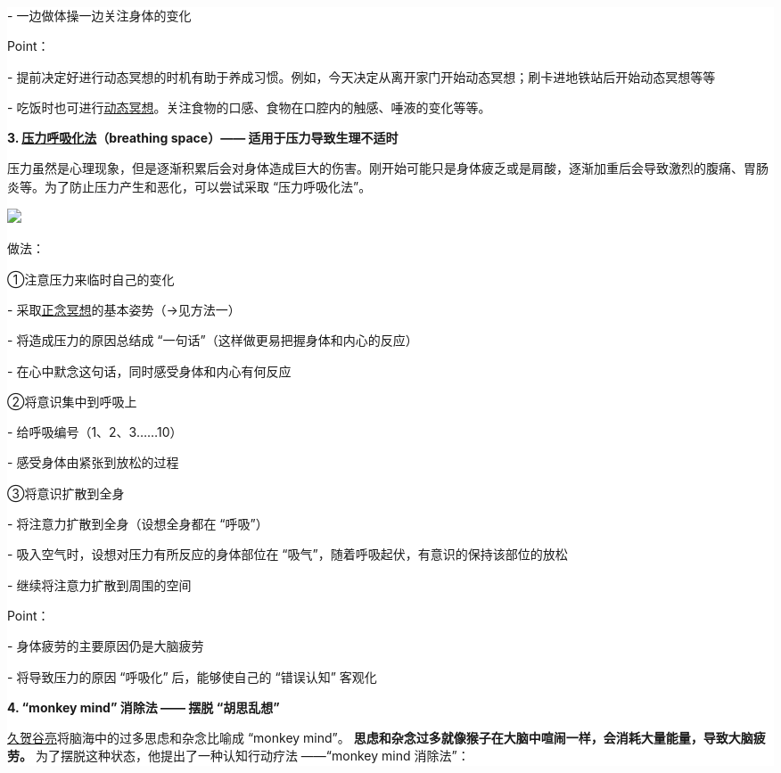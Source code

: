 \- 一边做体操一边关注身体的变化

Point：

\- 提前决定好进行动态冥想的时机有助于养成习惯。例如，今天决定从离开家门开始动态冥想；刷卡进地铁站后开始动态冥想等等

\- 吃饭时也可进行[动态冥想](https://zhida.zhihu.com/search?content_id=88567678\&content_type=Answer\&match_order=9\&q=%E5%8A%A8%E6%80%81%E5%86%A5%E6%83%B3\&zd_token=eyJhbGciOiJIUzI1NiIsInR5cCI6IkpXVCJ9.eyJpc3MiOiJ6aGlkYV9zZXJ2ZXIiLCJleHAiOjE3MjgyMjg0NzksInEiOiLliqjmgIHlhqXmg7MiLCJ6aGlkYV9zb3VyY2UiOiJlbnRpdHkiLCJjb250ZW50X2lkIjo4ODU2NzY3OCwiY29udGVudF90eXBlIjoiQW5zd2VyIiwibWF0Y2hfb3JkZXIiOjksInpkX3Rva2VuIjpudWxsfQ.jh46PKFSWePcADgeY-nTmPCKdgq8gTwUO0qeftwHWmg\&zhida_source=entity)。关注食物的口感、食物在口腔内的触感、唾液的变化等等。

**3. [压力呼吸化法](https://zhida.zhihu.com/search?content_id=88567678\&content_type=Answer\&match_order=1\&q=%E5%8E%8B%E5%8A%9B%E5%91%BC%E5%90%B8%E5%8C%96%E6%B3%95\&zd_token=eyJhbGciOiJIUzI1NiIsInR5cCI6IkpXVCJ9.eyJpc3MiOiJ6aGlkYV9zZXJ2ZXIiLCJleHAiOjE3MjgyMjg0NzksInEiOiLljovlipvlkbzlkLjljJbms5UiLCJ6aGlkYV9zb3VyY2UiOiJlbnRpdHkiLCJjb250ZW50X2lkIjo4ODU2NzY3OCwiY29udGVudF90eXBlIjoiQW5zd2VyIiwibWF0Y2hfb3JkZXIiOjEsInpkX3Rva2VuIjpudWxsfQ._Cbhx31isPXwfCPVA3QfM_i6VGPABjv1zobG5pTeDI8\&zhida_source=entity)（breathing space）—— 适用于压力导致生理不适时**

压力虽然是心理现象，但是逐渐积累后会对身体造成巨大的伤害。刚开始可能只是身体疲乏或是肩酸，逐渐加重后会导致激烈的腹痛、胃肠炎等。为了防止压力产生和恶化，可以尝试采取 “压力呼吸化法”。

![](https://pica.zhimg.com/50/v2-65a62207e661ac9bb0cdfce315c8b717_720w.jpg?source=2c26e567)

做法：

①注意压力来临时自己的变化

\- 采取[正念冥想](https://zhida.zhihu.com/search?content_id=88567678\&content_type=Answer\&match_order=1\&q=%E6%AD%A3%E5%BF%B5%E5%86%A5%E6%83%B3\&zd_token=eyJhbGciOiJIUzI1NiIsInR5cCI6IkpXVCJ9.eyJpc3MiOiJ6aGlkYV9zZXJ2ZXIiLCJleHAiOjE3MjgyMjg0NzksInEiOiLmraPlv7XlhqXmg7MiLCJ6aGlkYV9zb3VyY2UiOiJlbnRpdHkiLCJjb250ZW50X2lkIjo4ODU2NzY3OCwiY29udGVudF90eXBlIjoiQW5zd2VyIiwibWF0Y2hfb3JkZXIiOjEsInpkX3Rva2VuIjpudWxsfQ.LTXKBePf9Nj-FuhIi96aWFz6i2WtX_Sc10GlGlOZZXw\&zhida_source=entity)的基本姿势（→见方法一）

\- 将造成压力的原因总结成 “一句话”（这样做更易把握身体和内心的反应）

\- 在心中默念这句话，同时感受身体和内心有何反应

②将意识集中到呼吸上

\- 给呼吸编号（1、2、3……10）

\- 感受身体由紧张到放松的过程

③将意识扩散到全身

\- 将注意力扩散到全身（设想全身都在 “呼吸”）

\- 吸入空气时，设想对压力有所反应的身体部位在 “吸气”，随着呼吸起伏，有意识的保持该部位的放松

\- 继续将注意力扩散到周围的空间

Point：

\- 身体疲劳的主要原因仍是大脑疲劳

\- 将导致压力的原因 “呼吸化” 后，能够使自己的 “错误认知” 客观化

**4. “monkey mind” 消除法 —— 摆脱 “胡思乱想”**

[久贺谷亮](https://zhida.zhihu.com/search?content_id=88567678\&content_type=Answer\&match_order=2\&q=%E4%B9%85%E8%B4%BA%E8%B0%B7%E4%BA%AE\&zd_token=eyJhbGciOiJIUzI1NiIsInR5cCI6IkpXVCJ9.eyJpc3MiOiJ6aGlkYV9zZXJ2ZXIiLCJleHAiOjE3MjgyMjg0NzksInEiOiLkuYXotLrosLfkuq4iLCJ6aGlkYV9zb3VyY2UiOiJlbnRpdHkiLCJjb250ZW50X2lkIjo4ODU2NzY3OCwiY29udGVudF90eXBlIjoiQW5zd2VyIiwibWF0Y2hfb3JkZXIiOjIsInpkX3Rva2VuIjpudWxsfQ.BT-Re_Ga80gneWeTCzeehQhqSj4Ric-3CC_yGPVAt5Q\&zhida_source=entity)将脑海中的过多思虑和杂念比喻成 “monkey mind”。 **思虑和杂念过多就像猴子在大脑中喧闹一样，会消耗大量能量，导致大脑疲劳。** 为了摆脱这种状态，他提出了一种认知行动疗法 ——“monkey mind 消除法”：
